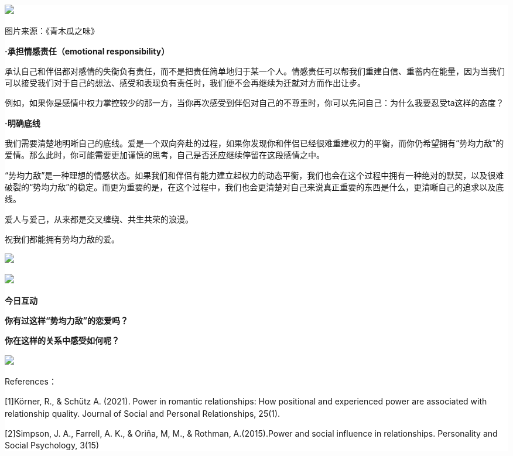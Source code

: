  

![](https://mmbiz.qpic.cn/sz_mmbiz_jpg/Mz0ovPEFMRIbgjEJYWHcnC1wH2gJ0mcW4cBodrOhCptUGu3TO9NGVgyibUrhnhfh5zZbOIe0oP8nyogHhbxeTFw/640?wx_fmt=jpeg&from;=appmsg)

图片来源：《青木瓜之味》

  

 **·承担情感责任（emotional responsibility）**

  

承认自己和伴侣都对感情的失衡负有责任，而不是把责任简单地归于某一个人。情感责任可以帮我们重建自信、重蓄内在能量，因为当我们可以接受我们对于自己的想法、感受和表现负有责任时，我们便不会再继续为迁就对方而作出让步。

  

例如，如果你是感情中权力掌控较少的那一方，当你再次感受到伴侣对自己的不尊重时，你可以先问自己：为什么我要忍受ta这样的态度？

  

 **·明确底线**

  

我们需要清楚地明晰自己的底线。爱是一个双向奔赴的过程，如果你发现你和伴侣已经很难重建权力的平衡，而你仍希望拥有“势均力敌”的爱情。那么此时，你可能需要更加谨慎的思考，自己是否还应继续停留在这段感情之中。

  

“势均力敌”是一种理想的情感状态。如果我们和伴侣有能力建立起权力的动态平衡，我们也会在这个过程中拥有一种绝对的默契，以及很难破裂的“势均力敌”的稳定。而更为重要的是，在这个过程中，我们也会更清楚对自己来说真正重要的东西是什么，更清晰自己的追求以及底线。

  

爱人与爱己，从来都是交叉缠绕、共生共荣的浪漫。

  

祝我们都能拥有势均力敌的爱。

  

![](https://mmbiz.qpic.cn/sz_mmbiz_png/Mz0ovPEFMRIbgjEJYWHcnC1wH2gJ0mcWRyNwrL6DFBvicickeh6ibLG4iacugeMrxFqwXBhVRgAswyevwBjjmn66yw/640?wx_fmt=png&from;=appmsg)

  

![](https://mmbiz.qpic.cn/sz_mmbiz_jpg/Mz0ovPEFMRIbgjEJYWHcnC1wH2gJ0mcWCXXhz0EG3SaLqScY3glPj06OOqwaPiaTwgCLAVHic2BoY86lf2He9Xew/640?wx_fmt=jpeg&from;=appmsg)

 **今日互动**

  

 **你有过这样“势均力敌”的恋爱吗？**

 **你在这样的关系中感受如何呢？**

![](https://mmbiz.qpic.cn/sz_mmbiz_png/Mz0ovPEFMRIbgjEJYWHcnC1wH2gJ0mcWibDB9Upa8oZ1ryVKDrn870s5BgIukLmZZDdKEKiajPSz1bXVFaUL6tOQ/640?wx_fmt=png&from;=appmsg)

  

References：  

[1]Körner, R., & Schütz A. (2021). Power in romantic relationships: How
positional and experienced power are associated with relationship quality.
Journal of Social and Personal Relationships, 25(1).  

[2]Simpson, J. A., Farrell, A. K., & Oriña, M, M., & Rothman, A.(2015).Power
and social influence in relationships. Personality and Social Psychology,
3(15)
